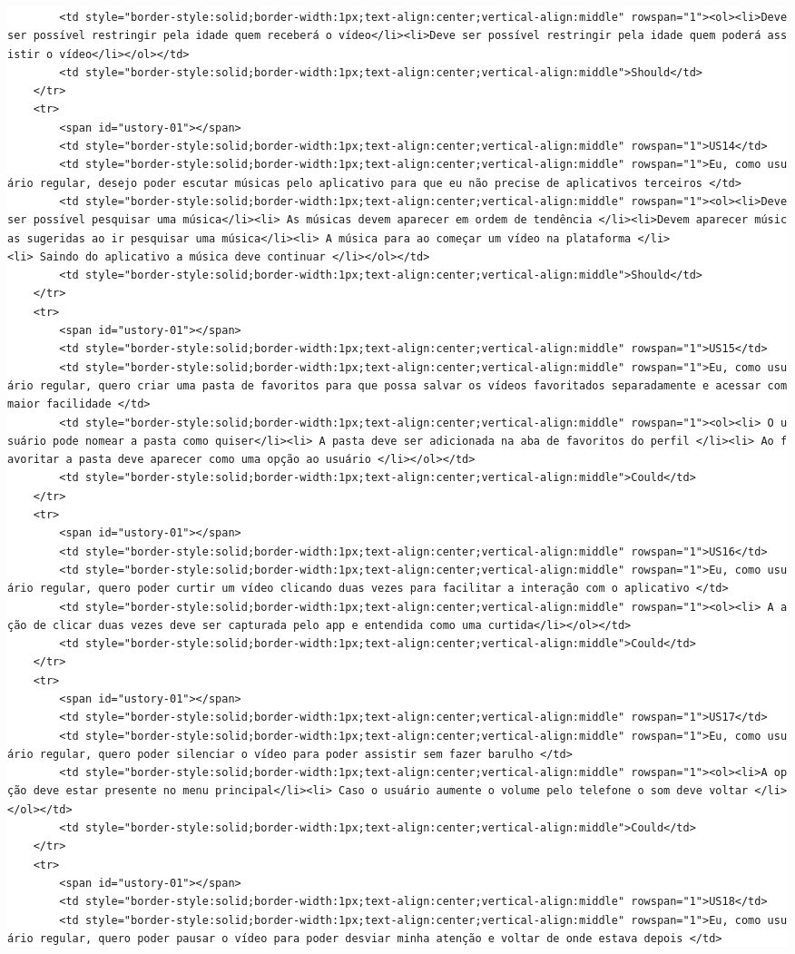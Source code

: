             <td style="border-style:solid;border-width:1px;text-align:center;vertical-align:middle" rowspan="1"><ol><li>Deve ser possível restringir pela idade quem receberá o vídeo</li><li>Deve ser possível restringir pela idade quem poderá assistir o vídeo</li></ol></td>
            <td style="border-style:solid;border-width:1px;text-align:center;vertical-align:middle">Should</td>
        </tr>
        <tr>
            <span id="ustory-01"></span>
            <td style="border-style:solid;border-width:1px;text-align:center;vertical-align:middle" rowspan="1">US14</td>
            <td style="border-style:solid;border-width:1px;text-align:center;vertical-align:middle" rowspan="1">Eu, como usuário regular, desejo poder escutar músicas pelo aplicativo para que eu não precise de aplicativos terceiros </td>
            <td style="border-style:solid;border-width:1px;text-align:center;vertical-align:middle" rowspan="1"><ol><li>Deve ser possível pesquisar uma música</li><li> As músicas devem aparecer em ordem de tendência </li><li>Devem aparecer músicas sugeridas ao ir pesquisar uma música</li><li> A música para ao começar um vídeo na plataforma </li>
    <li> Saindo do aplicativo a música deve continuar </li></ol></td>
            <td style="border-style:solid;border-width:1px;text-align:center;vertical-align:middle">Should</td>
        </tr>
        <tr>
            <span id="ustory-01"></span>
            <td style="border-style:solid;border-width:1px;text-align:center;vertical-align:middle" rowspan="1">US15</td>
            <td style="border-style:solid;border-width:1px;text-align:center;vertical-align:middle" rowspan="1">Eu, como usuário regular, quero criar uma pasta de favoritos para que possa salvar os vídeos favoritados separadamente e acessar com maior facilidade </td>
            <td style="border-style:solid;border-width:1px;text-align:center;vertical-align:middle" rowspan="1"><ol><li> O usuário pode nomear a pasta como quiser</li><li> A pasta deve ser adicionada na aba de favoritos do perfil </li><li> Ao favoritar a pasta deve aparecer como uma opção ao usuário </li></ol></td>
            <td style="border-style:solid;border-width:1px;text-align:center;vertical-align:middle">Could</td>
        </tr>
        <tr>
            <span id="ustory-01"></span>
            <td style="border-style:solid;border-width:1px;text-align:center;vertical-align:middle" rowspan="1">US16</td>
            <td style="border-style:solid;border-width:1px;text-align:center;vertical-align:middle" rowspan="1">Eu, como usuário regular, quero poder curtir um vídeo clicando duas vezes para facilitar a interação com o aplicativo </td>
            <td style="border-style:solid;border-width:1px;text-align:center;vertical-align:middle" rowspan="1"><ol><li> A ação de clicar duas vezes deve ser capturada pelo app e entendida como uma curtida</li></ol></td>
            <td style="border-style:solid;border-width:1px;text-align:center;vertical-align:middle">Could</td>
        </tr>
        <tr>
            <span id="ustory-01"></span>
            <td style="border-style:solid;border-width:1px;text-align:center;vertical-align:middle" rowspan="1">US17</td>
            <td style="border-style:solid;border-width:1px;text-align:center;vertical-align:middle" rowspan="1">Eu, como usuário regular, quero poder silenciar o vídeo para poder assistir sem fazer barulho </td>
            <td style="border-style:solid;border-width:1px;text-align:center;vertical-align:middle" rowspan="1"><ol><li>A opção deve estar presente no menu principal</li><li> Caso o usuário aumente o volume pelo telefone o som deve voltar </li></ol></td>
            <td style="border-style:solid;border-width:1px;text-align:center;vertical-align:middle">Could</td>
        </tr>
        <tr>
            <span id="ustory-01"></span>
            <td style="border-style:solid;border-width:1px;text-align:center;vertical-align:middle" rowspan="1">US18</td>
            <td style="border-style:solid;border-width:1px;text-align:center;vertical-align:middle" rowspan="1">Eu, como usuário regular, quero poder pausar o vídeo para poder desviar minha atenção e voltar de onde estava depois </td>